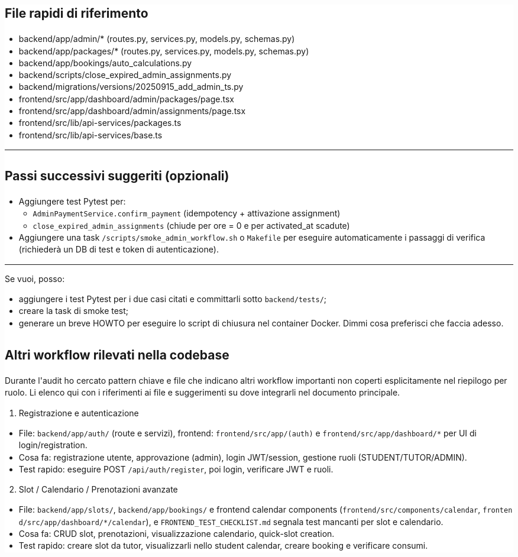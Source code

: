 
## File rapidi di riferimento

- backend/app/admin/* (routes.py, services.py, models.py, schemas.py)
- backend/app/packages/* (routes.py, services.py, models.py, schemas.py)
- backend/app/bookings/auto_calculations.py
- backend/scripts/close_expired_admin_assignments.py
- backend/migrations/versions/20250915_add_admin_ts.py
- frontend/src/app/dashboard/admin/packages/page.tsx
- frontend/src/app/dashboard/admin/assignments/page.tsx
- frontend/src/lib/api-services/packages.ts
- frontend/src/lib/api-services/base.ts

---

## Passi successivi suggeriti (opzionali)

- Aggiungere test Pytest per:
  - `AdminPaymentService.confirm_payment` (idempotency + attivazione assignment)
  - `close_expired_admin_assignments` (chiude per ore = 0 e per activated_at scadute)
- Aggiungere una task `/scripts/smoke_admin_workflow.sh` o `Makefile` per eseguire automaticamente i passaggi di verifica (richiederà un DB di test e token di autenticazione).

---

Se vuoi, posso:
- aggiungere i test Pytest per i due casi citati e committarli sotto `backend/tests/`;
- creare la task di smoke test;
- generare un breve HOWTO per eseguire lo script di chiusura nel container Docker. Dimmi cosa preferisci che faccia adesso.

## Altri workflow rilevati nella codebase

Durante l'audit ho cercato pattern chiave e file che indicano altri workflow importanti non coperti esplicitamente nel riepilogo per ruolo. Li elenco qui con i riferimenti ai file e suggerimenti su dove integrarli nel documento principale.

1) Registrazione e autenticazione

- File: `backend/app/auth/` (route e servizi), frontend: `frontend/src/app/(auth)` e `frontend/src/app/dashboard/*` per UI di login/registration.
- Cosa fa: registrazione utente, approvazione (admin), login JWT/session, gestione ruoli (STUDENT/TUTOR/ADMIN).
- Test rapido: eseguire POST `/api/auth/register`, poi login, verificare JWT e ruoli.

2) Slot / Calendario / Prenotazioni avanzate

- File: `backend/app/slots/`, `backend/app/bookings/` e frontend calendar components (`frontend/src/components/calendar`, `frontend/src/app/dashboard/*/calendar`), e `FRONTEND_TEST_CHECKLIST.md` segnala test mancanti per slot e calendario.
- Cosa fa: CRUD slot, prenotazioni, visualizzazione calendario, quick-slot creation.
- Test rapido: creare slot da tutor, visualizzarli nello student calendar, creare booking e verificare consumi.
